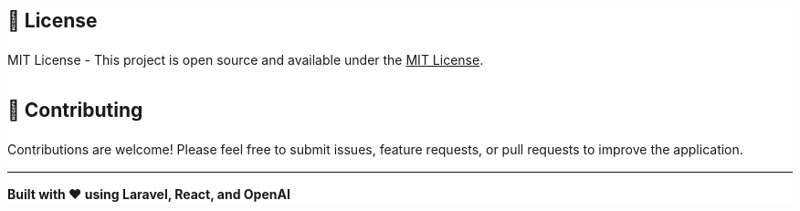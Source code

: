 ## 📄 License

MIT License - This project is open source and available under the [MIT License](LICENSE).

## 🤝 Contributing

Contributions are welcome! Please feel free to submit issues, feature requests, or pull requests to improve the application.

---

**Built with ❤️ using Laravel, React, and OpenAI**
